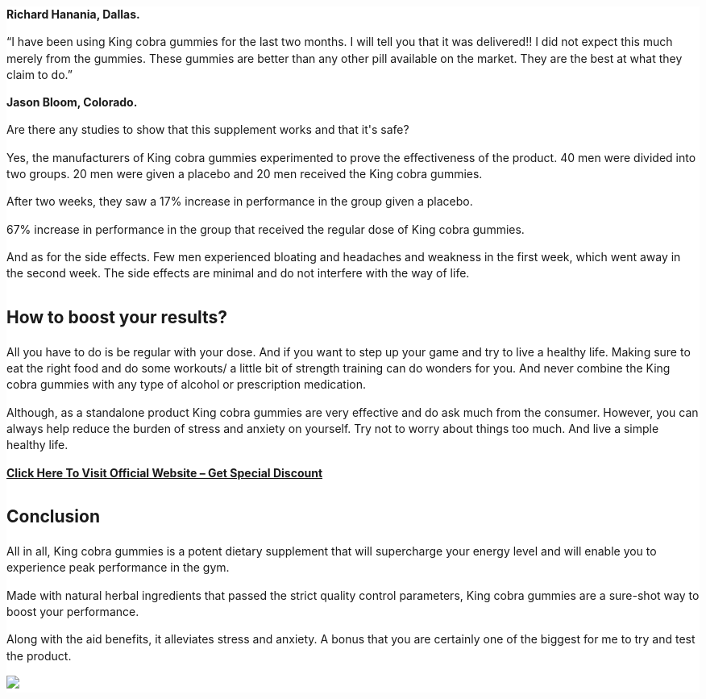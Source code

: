**Richard Hanania, Dallas.**

“I have been using King cobra gummies for the last two months. I will tell you that it was delivered!! I did not expect this much merely from the gummies. These gummies are better than any other pill available on the market. They are the best at what they claim to do.”

**Jason Bloom, Colorado.**

Are there any studies to show that this supplement works and that it's safe?

Yes, the manufacturers of King cobra gummies experimented to prove the effectiveness of the product. 40 men were divided into two groups. 20 men were given a placebo and 20 men received the King cobra gummies.

After two weeks, they saw a 17% increase in performance in the group given a placebo. 

67% increase in performance in the group that received the regular dose of King cobra gummies.

And as for the side effects. Few men experienced bloating and headaches and weakness in the first week, which went away in the second week. The side effects are minimal and do not interfere with the way of life.

How to boost your results?
--------------------------

All you have to do is be regular with your dose. And if you want to step up your game and try to live a healthy life. Making sure to eat the right food and do some workouts/ a little bit of strength training can do wonders for you. And never combine the King cobra gummies with any type of alcohol or prescription medication.

Although, as a standalone product King cobra gummies are very effective and do ask much from the consumer. However, you can always help reduce the burden of stress and anxiety on yourself. Try not to worry about things too much. And live a simple healthy life. 

**[Click Here To Visit Official Website – Get Special Discount  
](https://www.glitco.com/get-kingcobra-gummies)**

Conclusion
----------

All in all, King cobra gummies is a potent dietary supplement that will supercharge your energy level and will enable you to experience peak performance in the gym.

Made with natural herbal ingredients that passed the strict quality control parameters, King cobra gummies are a sure-shot way to boost your performance.

Along with the aid benefits, it alleviates stress and anxiety. A bonus that you are certainly one of the biggest for me to try and test the product.

[![](https://blogger.googleusercontent.com/img/b/R29vZ2xl/AVvXsEhW3goy4mOUYp9AmXRQKGFUi6GRBj3xPdUdLFQsDa7NP8rmnOTVfYSQZ9l_yF-DFpK4O-1WOIzxHuNnMsz98E3E8aROJFDEWC8zxnI2kKZTL_7dZPcLi_2eD_azk7L2jLvdQyYaGtY7wsKsQCcUrVrHD_AhiSeolm6eAhAzFy0Ol2XGnNKzAJPeFimm/w640-h296/Screenshot%20(485).png)](https://www.glitco.com/get-kingcobra-gummies)

